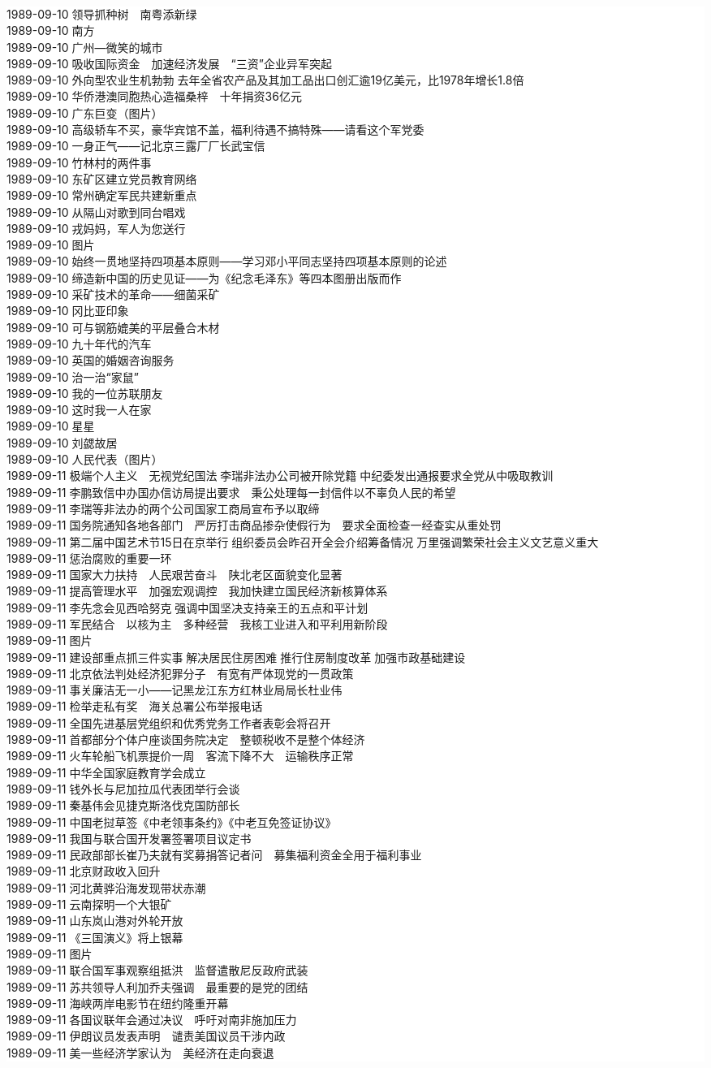 1989-09-10 领导抓种树　南粤添新绿  
1989-09-10 南方  
1989-09-10 广州—微笑的城市  
1989-09-10 吸收国际资金　加速经济发展　“三资”企业异军突起  
1989-09-10 外向型农业生机勃勃  去年全省农产品及其加工品出口创汇逾19亿美元，比1978年增长1.8倍  
1989-09-10 华侨港澳同胞热心造福桑梓　十年捐资36亿元  
1989-09-10 广东巨变（图片）  
1989-09-10 高级轿车不买，豪华宾馆不盖，福利待遇不搞特殊——请看这个军党委  
1989-09-10 一身正气——记北京三露厂厂长武宝信  
1989-09-10 竹林村的两件事  
1989-09-10 东矿区建立党员教育网络  
1989-09-10 常州确定军民共建新重点  
1989-09-10 从隔山对歌到同台唱戏  
1989-09-10 戎妈妈，军人为您送行  
1989-09-10 图片  
1989-09-10 始终一贯地坚持四项基本原则——学习邓小平同志坚持四项基本原则的论述  
1989-09-10 缔造新中国的历史见证——为《纪念毛泽东》等四本图册出版而作  
1989-09-10 采矿技术的革命——细菌采矿  
1989-09-10 冈比亚印象  
1989-09-10 可与钢筋媲美的平层叠合木材  
1989-09-10 九十年代的汽车  
1989-09-10 英国的婚姻咨询服务  
1989-09-10 治一治“家鼠”  
1989-09-10 我的一位苏联朋友  
1989-09-10 这时我一人在家  
1989-09-10 星星  
1989-09-10 刘勰故居  
1989-09-10 人民代表（图片）  
1989-09-11 极端个人主义　无视党纪国法  李瑞非法办公司被开除党籍  中纪委发出通报要求全党从中吸取教训  
1989-09-11 李鹏致信中办国办信访局提出要求　秉公处理每一封信件以不辜负人民的希望  
1989-09-11 李瑞等非法办的两个公司国家工商局宣布予以取缔  
1989-09-11 国务院通知各地各部门　严厉打击商品掺杂使假行为　要求全面检查一经查实从重处罚  
1989-09-11 第二届中国艺术节15日在京举行  组织委员会昨召开全会介绍筹备情况  万里强调繁荣社会主义文艺意义重大  
1989-09-11 惩治腐败的重要一环  
1989-09-11 国家大力扶持　人民艰苦奋斗　陕北老区面貌变化显著  
1989-09-11 提高管理水平　加强宏观调控　我加快建立国民经济新核算体系  
1989-09-11 李先念会见西哈努克  强调中国坚决支持亲王的五点和平计划  
1989-09-11 军民结合　以核为主　多种经营　我核工业进入和平利用新阶段  
1989-09-11 图片  
1989-09-11 建设部重点抓三件实事  解决居民住房困难  推行住房制度改革  加强市政基础建设  
1989-09-11 北京依法判处经济犯罪分子　有宽有严体现党的一贯政策  
1989-09-11 事关廉洁无一小——记黑龙江东方红林业局局长杜业伟  
1989-09-11 检举走私有奖　海关总署公布举报电话  
1989-09-11 全国先进基层党组织和优秀党务工作者表彰会将召开  
1989-09-11 首都部分个体户座谈国务院决定　整顿税收不是整个体经济  
1989-09-11 火车轮船飞机票提价一周　客流下降不大　运输秩序正常  
1989-09-11 中华全国家庭教育学会成立  
1989-09-11 钱外长与尼加拉瓜代表团举行会谈  
1989-09-11 秦基伟会见捷克斯洛伐克国防部长  
1989-09-11 中国老挝草签《中老领事条约》《中老互免签证协议》  
1989-09-11 我国与联合国开发署签署项目议定书  
1989-09-11 民政部部长崔乃夫就有奖募捐答记者问　募集福利资金全用于福利事业  
1989-09-11 北京财政收入回升  
1989-09-11 河北黄骅沿海发现带状赤潮  
1989-09-11 云南探明一个大银矿  
1989-09-11 山东岚山港对外轮开放  
1989-09-11 《三国演义》将上银幕  
1989-09-11 图片  
1989-09-11 联合国军事观察组抵洪　监督遣散尼反政府武装  
1989-09-11 苏共领导人利加乔夫强调　最重要的是党的团结  
1989-09-11 海峡两岸电影节在纽约隆重开幕  
1989-09-11 各国议联年会通过决议　呼吁对南非施加压力  
1989-09-11 伊朗议员发表声明　谴责美国议员干涉内政  
1989-09-11 美一些经济学家认为　美经济在走向衰退  